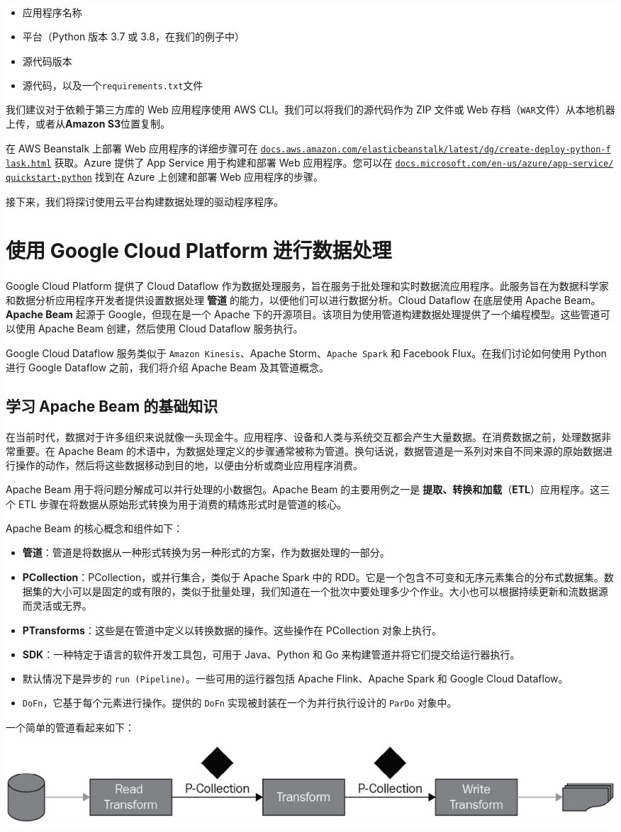 +   应用程序名称

+   平台（Python 版本 3.7 或 3.8，在我们的例子中）

+   源代码版本

+   源代码，以及一个`requirements.txt`文件

我们建议对于依赖于第三方库的 Web 应用程序使用 AWS CLI。我们可以将我们的源代码作为 ZIP 文件或 Web 存档（`WAR`文件）从本地机器上传，或者从**Amazon S3**位置复制。

在 AWS Beanstalk 上部署 Web 应用程序的详细步骤可在 [`docs.aws.amazon.com/elasticbeanstalk/latest/dg/create-deploy-python-flask.html`](https://docs.aws.amazon.com/elasticbeanstalk/latest/dg/create-deploy-python-flask.html) 获取。Azure 提供了 App Service 用于构建和部署 Web 应用程序。您可以在 [`docs.microsoft.com/en-us/azure/app-service/quickstart-python`](https://docs.microsoft.com/en-us/azure/app-service/quickstart-python) 找到在 Azure 上创建和部署 Web 应用程序的步骤。

接下来，我们将探讨使用云平台构建数据处理的驱动程序程序。

# 使用 Google Cloud Platform 进行数据处理

Google Cloud Platform 提供了 Cloud Dataflow 作为数据处理服务，旨在服务于批处理和实时数据流应用程序。此服务旨在为数据科学家和数据分析应用程序开发者提供设置数据处理 **管道** 的能力，以便他们可以进行数据分析。Cloud Dataflow 在底层使用 Apache Beam。**Apache Beam** 起源于 Google，但现在是一个 Apache 下的开源项目。该项目为使用管道构建数据处理提供了一个编程模型。这些管道可以使用 Apache Beam 创建，然后使用 Cloud Dataflow 服务执行。

Google Cloud Dataflow 服务类似于 `Amazon Kinesis`、Apache Storm、`Apache Spark` 和 Facebook Flux。在我们讨论如何使用 Python 进行 Google Dataflow 之前，我们将介绍 Apache Beam 及其管道概念。

## 学习 Apache Beam 的基础知识

在当前时代，数据对于许多组织来说就像一头现金牛。应用程序、设备和人类与系统交互都会产生大量数据。在消费数据之前，处理数据非常重要。在 Apache Beam 的术语中，为数据处理定义的步骤通常被称为管道。换句话说，数据管道是一系列对来自不同来源的原始数据进行操作的动作，然后将这些数据移动到目的地，以便由分析或商业应用程序消费。

Apache Beam 用于将问题分解成可以并行处理的小数据包。Apache Beam 的主要用例之一是 **提取、转换和加载**（**ETL**）应用程序。这三个 ETL 步骤在将数据从原始形式转换为用于消费的精炼形式时是管道的核心。

Apache Beam 的核心概念和组件如下：

+   **管道**：管道是将数据从一种形式转换为另一种形式的方案，作为数据处理的一部分。

+   **PCollection**：PCollection，或并行集合，类似于 Apache Spark 中的 RDD。它是一个包含不可变和无序元素集合的分布式数据集。数据集的大小可以是固定的或有限的，类似于批量处理，我们知道在一个批次中要处理多少个作业。大小也可以根据持续更新和流数据源而灵活或无界。

+   **PTransforms**：这些是在管道中定义以转换数据的操作。这些操作在 PCollection 对象上执行。

+   **SDK**：一种特定于语言的软件开发工具包，可用于 Java、Python 和 Go 来构建管道并将它们提交给运行器执行。

+   默认情况下是异步的 `run (Pipeline)`。一些可用的运行器包括 Apache Flink、Apache Spark 和 Google Cloud Dataflow。

+   `DoFn`，它基于每个元素进行操作。提供的 `DoFn` 实现被封装在一个为并行执行设计的 `ParDo` 对象中。

一个简单的管道看起来如下：

![图 9.5 – 具有三个 PTransform 操作的管道流程](img/B17189_09_05.jpg)
